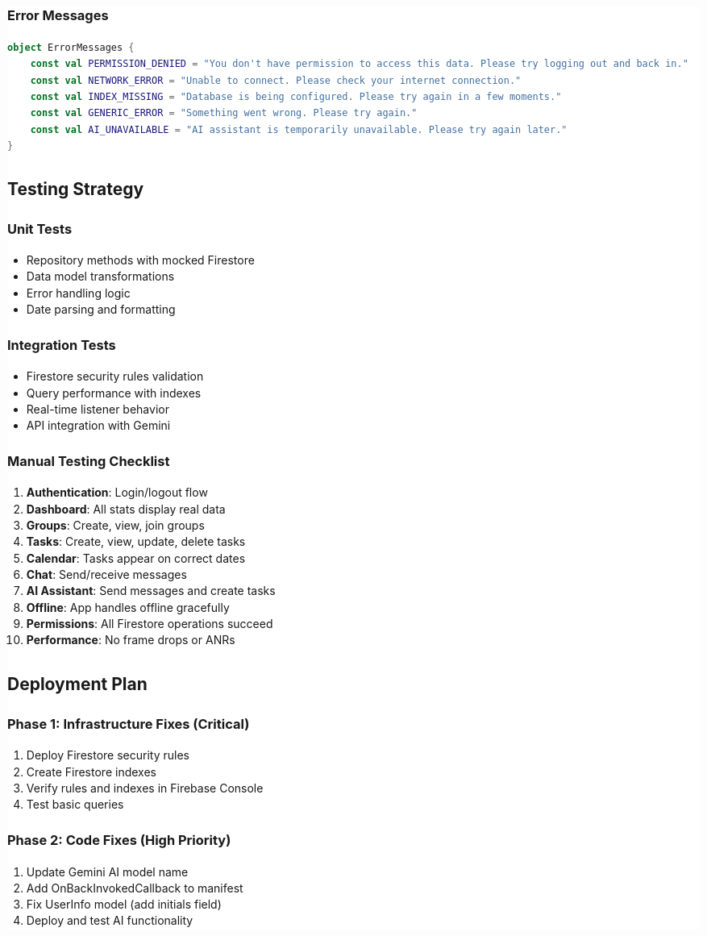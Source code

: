### Error Messages

```kotlin
object ErrorMessages {
    const val PERMISSION_DENIED = "You don't have permission to access this data. Please try logging out and back in."
    const val NETWORK_ERROR = "Unable to connect. Please check your internet connection."
    const val INDEX_MISSING = "Database is being configured. Please try again in a few moments."
    const val GENERIC_ERROR = "Something went wrong. Please try again."
    const val AI_UNAVAILABLE = "AI assistant is temporarily unavailable. Please try again later."
}
```

## Testing Strategy

### Unit Tests
- Repository methods with mocked Firestore
- Data model transformations
- Error handling logic
- Date parsing and formatting

### Integration Tests
- Firestore security rules validation
- Query performance with indexes
- Real-time listener behavior
- API integration with Gemini

### Manual Testing Checklist
1. **Authentication**: Login/logout flow
2. **Dashboard**: All stats display real data
3. **Groups**: Create, view, join groups
4. **Tasks**: Create, view, update, delete tasks
5. **Calendar**: Tasks appear on correct dates
6. **Chat**: Send/receive messages
7. **AI Assistant**: Send messages and create tasks
8. **Offline**: App handles offline gracefully
9. **Permissions**: All Firestore operations succeed
10. **Performance**: No frame drops or ANRs

## Deployment Plan

### Phase 1: Infrastructure Fixes (Critical)
1. Deploy Firestore security rules
2. Create Firestore indexes
3. Verify rules and indexes in Firebase Console
4. Test basic queries

### Phase 2: Code Fixes (High Priority)
1. Update Gemini AI model name
2. Add OnBackInvokedCallback to manifest
3. Fix UserInfo model (add initials field)
4. Deploy and test AI functionality
